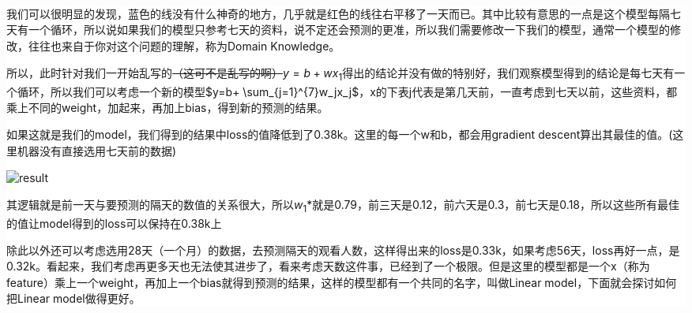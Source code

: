 我们可以很明显的发现，蓝色的线没有什么神奇的地方，几乎就是红色的线往右平移了一天而已。其中比较有意思的一点是这个模型每隔七天有一个循环，所以说如果我们的模型只参考七天的资料，说不定还会预测的更准，所以我们需要修改一下我们的模型，通常一个模型的修改，往往也来自于你对这个问题的理解，称为Domain Knowledge。

所以，此时针对我们一开始乱写的~~（这可不是乱写的啊）~~$y=b+wx_1$得出的结论并没有做的特别好，我们观察模型得到的结论是每七天有一个循环，所以我们可以考虑一个新的模型$y=b+ \sum_{j=1}^{7}w_jx_j$，x的下表j代表是第几天前，一直考虑到七天以前，这些资料，都乘上不同的weight，加起来，再加上bias，得到新的预测的结果。

如果这就是我们的model，我们得到的结果中loss的值降低到了0.38k。这里的每一个w和b，都会用gradient descent算出其最佳的值。(这里机器没有直接选用七天前的数据)

![result](http://image.0error.net/202202102341751.png)

其逻辑就是前一天与要预测的隔天的数值的关系很大，所以$w_1*$就是0.79，前三天是0.12，前六天是0.3，前七天是0.18，所以这些所有最佳的值让model得到的loss可以保持在0.38k上

除此以外还可以考虑选用28天（一个月）的数据，去预测隔天的观看人数，这样得出来的loss是0.33k，如果考虑56天，loss再好一点，是0.32k。看起来，我们考虑再更多天也无法使其进步了，看来考虑天数这件事，已经到了一个极限。但是这里的模型都是一个x（称为feature）乘上一个weight，再加上一个bias就得到预测的结果，这样的模型都有一个共同的名字，叫做Linear model，下面就会探讨如何把Linear model做得更好。